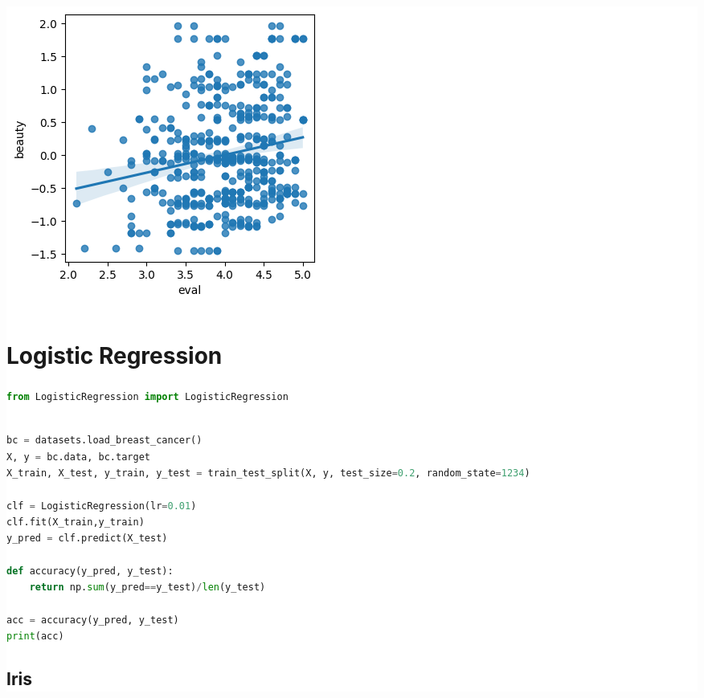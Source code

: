 ![png](\assets\images\basic_overview\output_62_1.png)
    



```python

```


# Logistic Regression



```python
from LogisticRegression import LogisticRegression
```


```python

bc = datasets.load_breast_cancer()
X, y = bc.data, bc.target
X_train, X_test, y_train, y_test = train_test_split(X, y, test_size=0.2, random_state=1234)

clf = LogisticRegression(lr=0.01)
clf.fit(X_train,y_train)
y_pred = clf.predict(X_test)

def accuracy(y_pred, y_test):
    return np.sum(y_pred==y_test)/len(y_test)

acc = accuracy(y_pred, y_test)
print(acc)
```

## Iris
